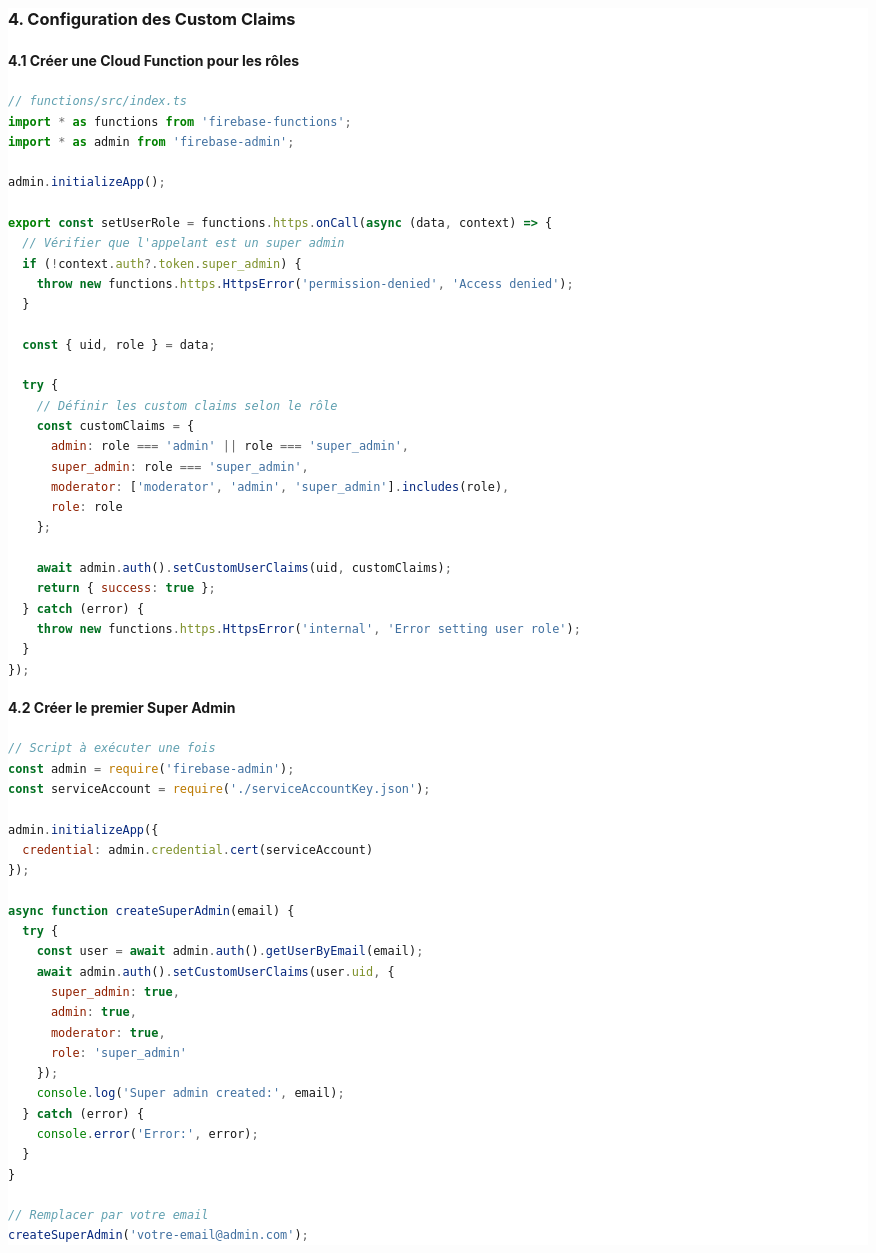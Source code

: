 ### 4. Configuration des Custom Claims

#### 4.1 Créer une Cloud Function pour les rôles
```javascript
// functions/src/index.ts
import * as functions from 'firebase-functions';
import * as admin from 'firebase-admin';

admin.initializeApp();

export const setUserRole = functions.https.onCall(async (data, context) => {
  // Vérifier que l'appelant est un super admin
  if (!context.auth?.token.super_admin) {
    throw new functions.https.HttpsError('permission-denied', 'Access denied');
  }

  const { uid, role } = data;
  
  try {
    // Définir les custom claims selon le rôle
    const customClaims = {
      admin: role === 'admin' || role === 'super_admin',
      super_admin: role === 'super_admin',
      moderator: ['moderator', 'admin', 'super_admin'].includes(role),
      role: role
    };

    await admin.auth().setCustomUserClaims(uid, customClaims);
    return { success: true };
  } catch (error) {
    throw new functions.https.HttpsError('internal', 'Error setting user role');
  }
});
```

#### 4.2 Créer le premier Super Admin
```javascript
// Script à exécuter une fois
const admin = require('firebase-admin');
const serviceAccount = require('./serviceAccountKey.json');

admin.initializeApp({
  credential: admin.credential.cert(serviceAccount)
});

async function createSuperAdmin(email) {
  try {
    const user = await admin.auth().getUserByEmail(email);
    await admin.auth().setCustomUserClaims(user.uid, {
      super_admin: true,
      admin: true,
      moderator: true,
      role: 'super_admin'
    });
    console.log('Super admin created:', email);
  } catch (error) {
    console.error('Error:', error);
  }
}

// Remplacer par votre email
createSuperAdmin('votre-email@admin.com');
```
